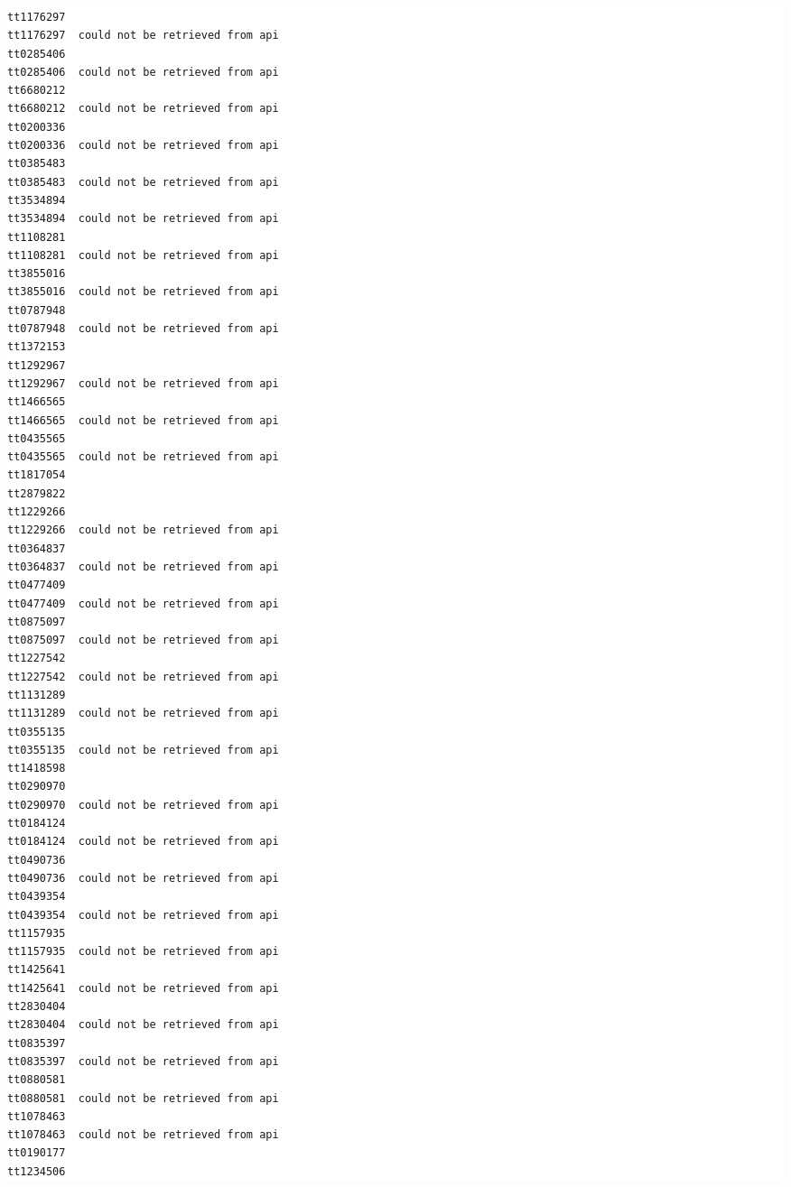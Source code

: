     tt1176297
    tt1176297  could not be retrieved from api
    tt0285406
    tt0285406  could not be retrieved from api
    tt6680212
    tt6680212  could not be retrieved from api
    tt0200336
    tt0200336  could not be retrieved from api
    tt0385483
    tt0385483  could not be retrieved from api
    tt3534894
    tt3534894  could not be retrieved from api
    tt1108281
    tt1108281  could not be retrieved from api
    tt3855016
    tt3855016  could not be retrieved from api
    tt0787948
    tt0787948  could not be retrieved from api
    tt1372153
    tt1292967
    tt1292967  could not be retrieved from api
    tt1466565
    tt1466565  could not be retrieved from api
    tt0435565
    tt0435565  could not be retrieved from api
    tt1817054
    tt2879822
    tt1229266
    tt1229266  could not be retrieved from api
    tt0364837
    tt0364837  could not be retrieved from api
    tt0477409
    tt0477409  could not be retrieved from api
    tt0875097
    tt0875097  could not be retrieved from api
    tt1227542
    tt1227542  could not be retrieved from api
    tt1131289
    tt1131289  could not be retrieved from api
    tt0355135
    tt0355135  could not be retrieved from api
    tt1418598
    tt0290970
    tt0290970  could not be retrieved from api
    tt0184124
    tt0184124  could not be retrieved from api
    tt0490736
    tt0490736  could not be retrieved from api
    tt0439354
    tt0439354  could not be retrieved from api
    tt1157935
    tt1157935  could not be retrieved from api
    tt1425641
    tt1425641  could not be retrieved from api
    tt2830404
    tt2830404  could not be retrieved from api
    tt0835397
    tt0835397  could not be retrieved from api
    tt0880581
    tt0880581  could not be retrieved from api
    tt1078463
    tt1078463  could not be retrieved from api
    tt0190177
    tt1234506